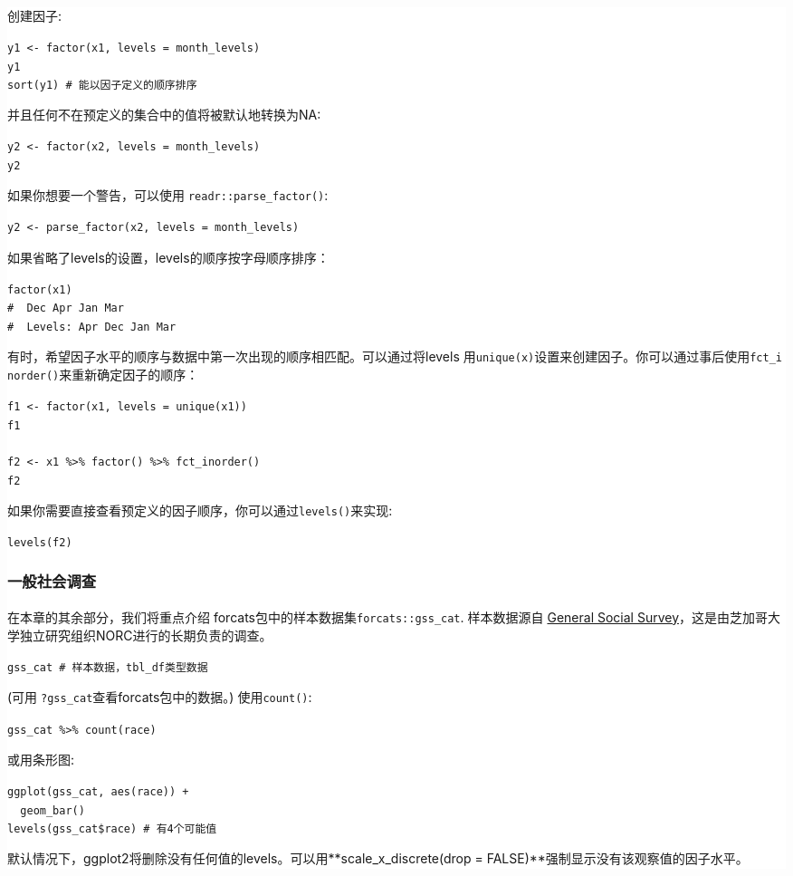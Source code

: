 创建因子:

```{r}
y1 <- factor(x1, levels = month_levels)
y1
sort(y1) # 能以因子定义的顺序排序
```
并且任何不在预定义的集合中的值将被默认地转换为NA:
```{r}
y2 <- factor(x2, levels = month_levels)
y2
```
如果你想要一个警告，可以使用 `readr::parse_factor()`:
```{r}
y2 <- parse_factor(x2, levels = month_levels)
```
如果省略了levels的设置，levels的顺序按字母顺序排序：
```{r}
factor(x1) 
#  Dec Apr Jan Mar
#  Levels: Apr Dec Jan Mar
```
有时，希望因子水平的顺序与数据中第一次出现的顺序相匹配。可以通过将levels 用`unique(x)`设置来创建因子。你可以通过事后使用`fct_inorder()`来重新确定因子的顺序：

```{r}
f1 <- factor(x1, levels = unique(x1))
f1

f2 <- x1 %>% factor() %>% fct_inorder()
f2
```

如果你需要直接查看预定义的因子顺序，你可以通过`levels()`来实现:

```{r}
levels(f2)
```

### 一般社会调查

在本章的其余部分，我们将重点介绍 forcats包中的样本数据集`forcats::gss_cat`. 样本数据源自 [General Social Survey](http://gss.norc.org)，这是由芝加哥大学独立研究组织NORC进行的长期负责的调查。

```{r}
gss_cat # 样本数据，tbl_df类型数据
```
(可用 `?gss_cat`查看forcats包中的数据。)
使用`count()`:

```{r}
gss_cat %>% count(race)
```
或用条形图:
```{r} 
ggplot(gss_cat, aes(race)) +
  geom_bar()
levels(gss_cat$race) # 有4个可能值
```
默认情况下，ggplot2将删除没有任何值的levels。可以用**scale_x_discrete(drop = FALSE)**强制显示没有该观察值的因子水平。
